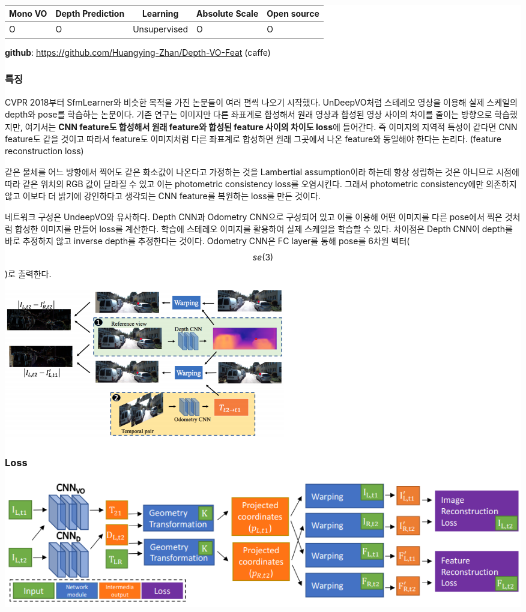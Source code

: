 
| Mono VO | Depth Prediction | Learning   | Absolute Scale | Open source |
| ---- | ---------------- | ---------- | -------------- | ------------- |
| O    | O               | Unsupervised | O          | O          |

**github**: <https://github.com/Huangying-Zhan/Depth-VO-Feat> (caffe)



### 특징

CVPR 2018부터 SfmLearner와 비슷한 목적을 가진 논문들이 여러 편씩 나오기 시작했다. UnDeepVO처럼 스테레오 영상을 이용해 실제 스케일의 depth와 pose를 학습하는 논문이다. 기존 연구는 이미지만 다른 좌표계로 합성해서 원래 영상과 합성된 영상 사이의 차이를 줄이는 방향으로 학습했지만, 여기서는 **CNN feature도 합성해서 원래 feature와 합성된 feature 사이의 차이도 loss**에 들어간다. 즉 이미지의 지역적 특성이 같다면 CNN feature도 같을 것이고 따라서 feature도 이미지처럼 다른 좌표계로 합성하면 원래 그곳에서 나온 feature와 동일해야 한다는 논리다. (feature reconstruction loss)   

같은 물체를 어느 방향에서 찍어도 같은 화소값이 나온다고 가정하는 것을 Lambertial assumption이라 하는데 항상 성립하는 것은 아니므로 시점에 따라 같은 위치의 RGB 값이 달라질 수 있고 이는 photometric consistency loss를 오염시킨다. 그래서 photometric consistency에만 의존하지 않고 이보다 더 밝기에 강인하다고 생각되는 CNN feature를 복원하는 loss를 만든 것이다.  

네트워크 구성은 UndeepVO와 유사하다. Depth CNN과 Odometry CNN으로 구성되어 있고 이를 이용해 어떤 이미지를 다른 pose에서 찍은 것처럼 합성한 이미지를 만들어 loss를 계산한다. 학습에 스테레오 이미지를 활용하여 실제 스케일을 학습할 수 있다. 차이점은 Depth CNN이 depth를 바로 추정하지 않고 inverse depth를 추정한다는 것이다. Odometry CNN은 FC layer를 통해 pose를 6차원 벡터($$se(3)$$)로 출력한다.

![deepvofeat1](../assets/2019-06-27-vode-survey/deepvofeat1.png)





### Loss

![deepvofeat2](../assets/2019-06-27-vode-survey/deepvofeat2.png)
